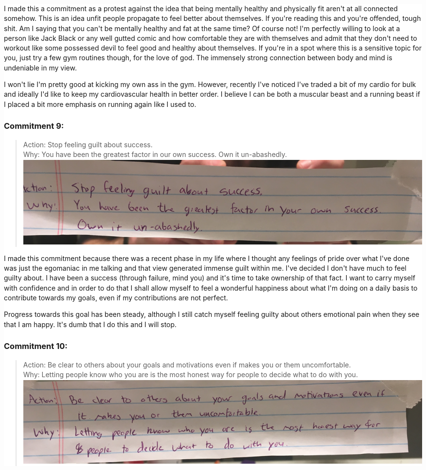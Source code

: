 I made this a commitment as a protest against the idea that being mentally healthy and physically fit aren't at all connected somehow. This is an idea unfit people propagate to feel better about themselves. If you're reading this and you're offended, tough shit. Am I saying that you can't be mentally healthy and fat at the same time? Of course not! I'm perfectly willing to look at a person like Jack Black or any well gutted comic and how comfortable they are with themselves and admit that they don't need to workout like some possessed devil to feel good and healthy about themselves. If you're in a spot where this is a sensitive topic for you, just try a few gym routines though, for the love of god. The immensely strong connection between body and mind is undeniable in my view.

I won't lie I'm pretty good at kicking my own ass in the gym. However, recently I've noticed I've traded a bit of my cardio for bulk and ideally I'd like to keep my cardiovascular health in better order. I believe I can be both a muscular beast and a running beast if I placed a bit more emphasis on running again like I used to.

### Commitment 9:
> Action: Stop feeling guilt about success.  
Why: You have been the greatest factor in our own success. Own it un-abashedly.  
![A9](/assets/accountability_mirror/A9.jpg)

I made this commitment because there was a recent phase in my life where I thought any feelings of pride over what I've done was just the egomaniac in me talking and that view generated immense guilt within me. I've decided I don't have much to feel guilty about. I have been a success (through failure, mind you) and it's time to take ownership of that fact. I want to carry myself with confidence and in order to do that I shall allow myself to feel a wonderful happiness about what I'm doing on a daily basis to contribute towards my goals, even if my contributions are not perfect.

Progress towards this goal has been steady, although I still catch myself feeling guilty about others emotional pain when they see that I am happy. It's dumb that I do this and I will stop.

### Commitment 10:
> Action: Be clear to others about your goals and motivations even if makes you or them uncomfortable.  
Why: Letting people know who you are is the most honest way for people to decide what to do with you.  
![A10](/assets/accountability_mirror/A10.jpg)
